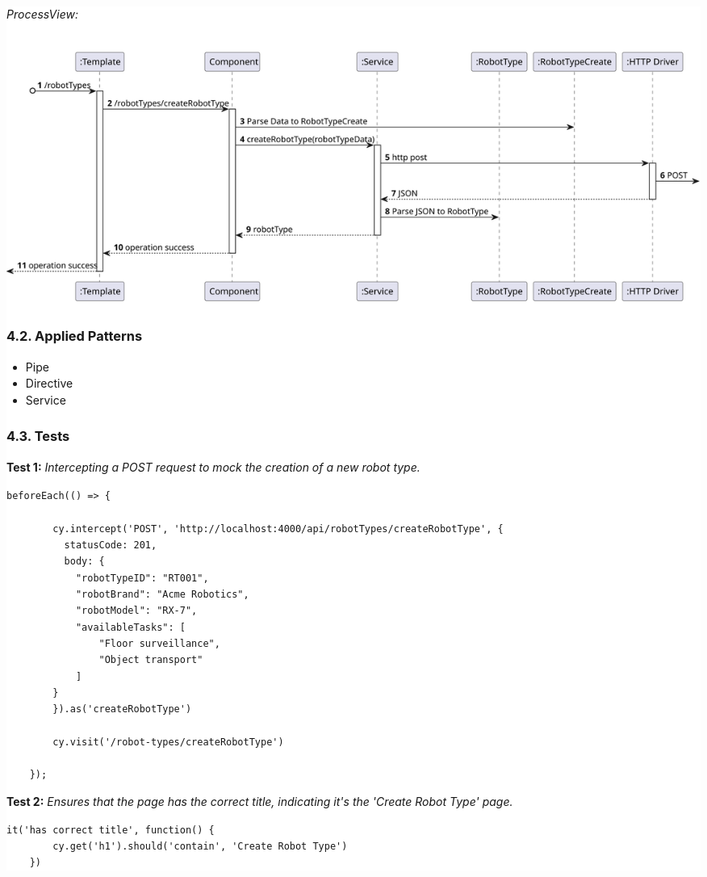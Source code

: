 
###### ProcessView:
![ProcessView](Diagrams/Level3/ProcessView.svg)

### 4.2. Applied Patterns

* Pipe
* Directive
* Service

### 4.3. Tests
**Test 1:** *Intercepting a POST request to mock the creation of a new robot type.*
```
beforeEach(() => {

        cy.intercept('POST', 'http://localhost:4000/api/robotTypes/createRobotType', {
          statusCode: 201,
          body: {
            "robotTypeID": "RT001",
            "robotBrand": "Acme Robotics",
            "robotModel": "RX-7",
            "availableTasks": [
                "Floor surveillance",
                "Object transport"
            ]
        }
        }).as('createRobotType')

        cy.visit('/robot-types/createRobotType')

    });
````

**Test 2:** *Ensures that the page has the correct title, indicating it's the 'Create Robot Type' page.*
```
it('has correct title', function() {
        cy.get('h1').should('contain', 'Create Robot Type')
    })
````
